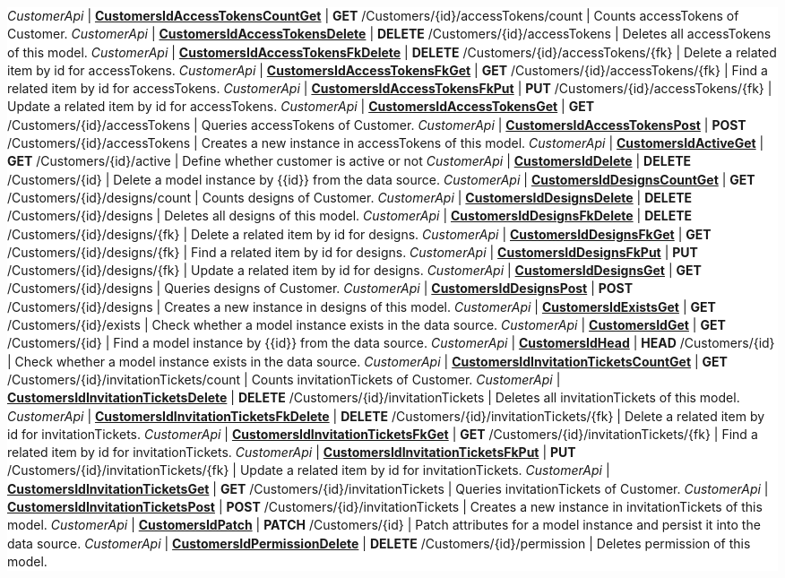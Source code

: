 *CustomerApi* | [**CustomersIdAccessTokensCountGet**](docs/CustomerApi.md#customersidaccesstokenscountget) | **GET** /Customers/{id}/accessTokens/count | Counts accessTokens of Customer.
*CustomerApi* | [**CustomersIdAccessTokensDelete**](docs/CustomerApi.md#customersidaccesstokensdelete) | **DELETE** /Customers/{id}/accessTokens | Deletes all accessTokens of this model.
*CustomerApi* | [**CustomersIdAccessTokensFkDelete**](docs/CustomerApi.md#customersidaccesstokensfkdelete) | **DELETE** /Customers/{id}/accessTokens/{fk} | Delete a related item by id for accessTokens.
*CustomerApi* | [**CustomersIdAccessTokensFkGet**](docs/CustomerApi.md#customersidaccesstokensfkget) | **GET** /Customers/{id}/accessTokens/{fk} | Find a related item by id for accessTokens.
*CustomerApi* | [**CustomersIdAccessTokensFkPut**](docs/CustomerApi.md#customersidaccesstokensfkput) | **PUT** /Customers/{id}/accessTokens/{fk} | Update a related item by id for accessTokens.
*CustomerApi* | [**CustomersIdAccessTokensGet**](docs/CustomerApi.md#customersidaccesstokensget) | **GET** /Customers/{id}/accessTokens | Queries accessTokens of Customer.
*CustomerApi* | [**CustomersIdAccessTokensPost**](docs/CustomerApi.md#customersidaccesstokenspost) | **POST** /Customers/{id}/accessTokens | Creates a new instance in accessTokens of this model.
*CustomerApi* | [**CustomersIdActiveGet**](docs/CustomerApi.md#customersidactiveget) | **GET** /Customers/{id}/active | Define whether customer is active or not
*CustomerApi* | [**CustomersIdDelete**](docs/CustomerApi.md#customersiddelete) | **DELETE** /Customers/{id} | Delete a model instance by {{id}} from the data source.
*CustomerApi* | [**CustomersIdDesignsCountGet**](docs/CustomerApi.md#customersiddesignscountget) | **GET** /Customers/{id}/designs/count | Counts designs of Customer.
*CustomerApi* | [**CustomersIdDesignsDelete**](docs/CustomerApi.md#customersiddesignsdelete) | **DELETE** /Customers/{id}/designs | Deletes all designs of this model.
*CustomerApi* | [**CustomersIdDesignsFkDelete**](docs/CustomerApi.md#customersiddesignsfkdelete) | **DELETE** /Customers/{id}/designs/{fk} | Delete a related item by id for designs.
*CustomerApi* | [**CustomersIdDesignsFkGet**](docs/CustomerApi.md#customersiddesignsfkget) | **GET** /Customers/{id}/designs/{fk} | Find a related item by id for designs.
*CustomerApi* | [**CustomersIdDesignsFkPut**](docs/CustomerApi.md#customersiddesignsfkput) | **PUT** /Customers/{id}/designs/{fk} | Update a related item by id for designs.
*CustomerApi* | [**CustomersIdDesignsGet**](docs/CustomerApi.md#customersiddesignsget) | **GET** /Customers/{id}/designs | Queries designs of Customer.
*CustomerApi* | [**CustomersIdDesignsPost**](docs/CustomerApi.md#customersiddesignspost) | **POST** /Customers/{id}/designs | Creates a new instance in designs of this model.
*CustomerApi* | [**CustomersIdExistsGet**](docs/CustomerApi.md#customersidexistsget) | **GET** /Customers/{id}/exists | Check whether a model instance exists in the data source.
*CustomerApi* | [**CustomersIdGet**](docs/CustomerApi.md#customersidget) | **GET** /Customers/{id} | Find a model instance by {{id}} from the data source.
*CustomerApi* | [**CustomersIdHead**](docs/CustomerApi.md#customersidhead) | **HEAD** /Customers/{id} | Check whether a model instance exists in the data source.
*CustomerApi* | [**CustomersIdInvitationTicketsCountGet**](docs/CustomerApi.md#customersidinvitationticketscountget) | **GET** /Customers/{id}/invitationTickets/count | Counts invitationTickets of Customer.
*CustomerApi* | [**CustomersIdInvitationTicketsDelete**](docs/CustomerApi.md#customersidinvitationticketsdelete) | **DELETE** /Customers/{id}/invitationTickets | Deletes all invitationTickets of this model.
*CustomerApi* | [**CustomersIdInvitationTicketsFkDelete**](docs/CustomerApi.md#customersidinvitationticketsfkdelete) | **DELETE** /Customers/{id}/invitationTickets/{fk} | Delete a related item by id for invitationTickets.
*CustomerApi* | [**CustomersIdInvitationTicketsFkGet**](docs/CustomerApi.md#customersidinvitationticketsfkget) | **GET** /Customers/{id}/invitationTickets/{fk} | Find a related item by id for invitationTickets.
*CustomerApi* | [**CustomersIdInvitationTicketsFkPut**](docs/CustomerApi.md#customersidinvitationticketsfkput) | **PUT** /Customers/{id}/invitationTickets/{fk} | Update a related item by id for invitationTickets.
*CustomerApi* | [**CustomersIdInvitationTicketsGet**](docs/CustomerApi.md#customersidinvitationticketsget) | **GET** /Customers/{id}/invitationTickets | Queries invitationTickets of Customer.
*CustomerApi* | [**CustomersIdInvitationTicketsPost**](docs/CustomerApi.md#customersidinvitationticketspost) | **POST** /Customers/{id}/invitationTickets | Creates a new instance in invitationTickets of this model.
*CustomerApi* | [**CustomersIdPatch**](docs/CustomerApi.md#customersidpatch) | **PATCH** /Customers/{id} | Patch attributes for a model instance and persist it into the data source.
*CustomerApi* | [**CustomersIdPermissionDelete**](docs/CustomerApi.md#customersidpermissiondelete) | **DELETE** /Customers/{id}/permission | Deletes permission of this model.